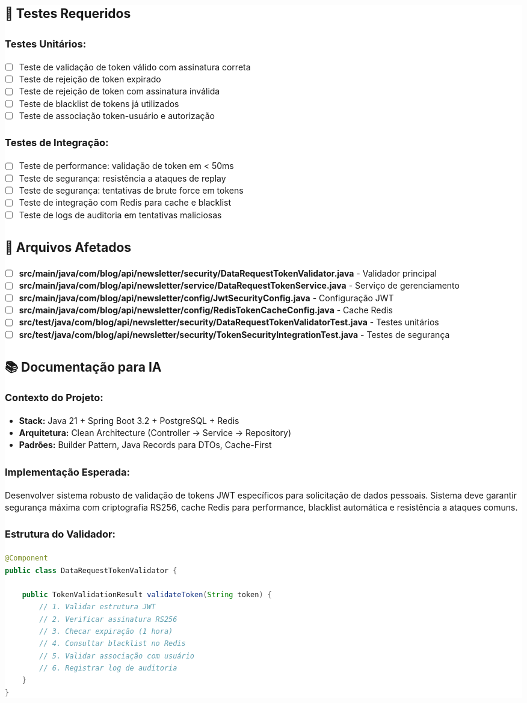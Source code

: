 ## 🧪 Testes Requeridos

### **Testes Unitários:**
- [ ] Teste de validação de token válido com assinatura correta
- [ ] Teste de rejeição de token expirado
- [ ] Teste de rejeição de token com assinatura inválida
- [ ] Teste de blacklist de tokens já utilizados
- [ ] Teste de associação token-usuário e autorização

### **Testes de Integração:**
- [ ] Teste de performance: validação de token em < 50ms
- [ ] Teste de segurança: resistência a ataques de replay
- [ ] Teste de segurança: tentativas de brute force em tokens
- [ ] Teste de integração com Redis para cache e blacklist
- [ ] Teste de logs de auditoria em tentativas maliciosas

## 🔗 Arquivos Afetados
- [ ] **src/main/java/com/blog/api/newsletter/security/DataRequestTokenValidator.java** - Validador principal
- [ ] **src/main/java/com/blog/api/newsletter/service/DataRequestTokenService.java** - Serviço de gerenciamento
- [ ] **src/main/java/com/blog/api/newsletter/config/JwtSecurityConfig.java** - Configuração JWT
- [ ] **src/main/java/com/blog/api/newsletter/config/RedisTokenCacheConfig.java** - Cache Redis
- [ ] **src/test/java/com/blog/api/newsletter/security/DataRequestTokenValidatorTest.java** - Testes unitários
- [ ] **src/test/java/com/blog/api/newsletter/security/TokenSecurityIntegrationTest.java** - Testes de segurança

## 📚 Documentação para IA

### **Contexto do Projeto:**
- **Stack:** Java 21 + Spring Boot 3.2 + PostgreSQL + Redis
- **Arquitetura:** Clean Architecture (Controller → Service → Repository)
- **Padrões:** Builder Pattern, Java Records para DTOs, Cache-First

### **Implementação Esperada:**
Desenvolver sistema robusto de validação de tokens JWT específicos para solicitação de dados pessoais. Sistema deve garantir segurança máxima com criptografia RS256, cache Redis para performance, blacklist automática e resistência a ataques comuns.

### **Estrutura do Validador:**
```java
@Component
public class DataRequestTokenValidator {
    
    public TokenValidationResult validateToken(String token) {
        // 1. Validar estrutura JWT
        // 2. Verificar assinatura RS256
        // 3. Checar expiração (1 hora)
        // 4. Consultar blacklist no Redis
        // 5. Validar associação com usuário
        // 6. Registrar log de auditoria
    }
}
```
